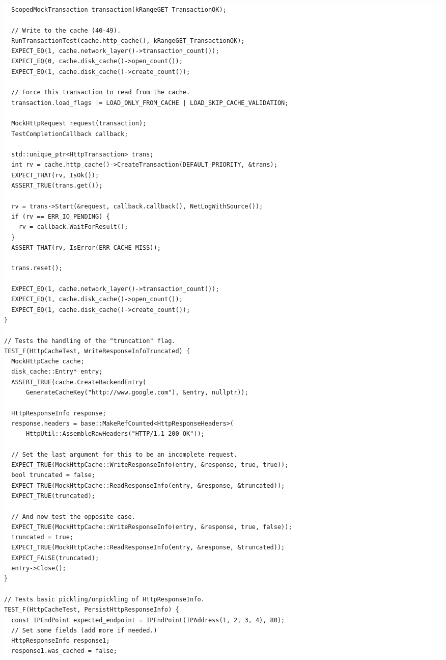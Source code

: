 ```
  ScopedMockTransaction transaction(kRangeGET_TransactionOK);

  // Write to the cache (40-49).
  RunTransactionTest(cache.http_cache(), kRangeGET_TransactionOK);
  EXPECT_EQ(1, cache.network_layer()->transaction_count());
  EXPECT_EQ(0, cache.disk_cache()->open_count());
  EXPECT_EQ(1, cache.disk_cache()->create_count());

  // Force this transaction to read from the cache.
  transaction.load_flags |= LOAD_ONLY_FROM_CACHE | LOAD_SKIP_CACHE_VALIDATION;

  MockHttpRequest request(transaction);
  TestCompletionCallback callback;

  std::unique_ptr<HttpTransaction> trans;
  int rv = cache.http_cache()->CreateTransaction(DEFAULT_PRIORITY, &trans);
  EXPECT_THAT(rv, IsOk());
  ASSERT_TRUE(trans.get());

  rv = trans->Start(&request, callback.callback(), NetLogWithSource());
  if (rv == ERR_IO_PENDING) {
    rv = callback.WaitForResult();
  }
  ASSERT_THAT(rv, IsError(ERR_CACHE_MISS));

  trans.reset();

  EXPECT_EQ(1, cache.network_layer()->transaction_count());
  EXPECT_EQ(1, cache.disk_cache()->open_count());
  EXPECT_EQ(1, cache.disk_cache()->create_count());
}

// Tests the handling of the "truncation" flag.
TEST_F(HttpCacheTest, WriteResponseInfoTruncated) {
  MockHttpCache cache;
  disk_cache::Entry* entry;
  ASSERT_TRUE(cache.CreateBackendEntry(
      GenerateCacheKey("http://www.google.com"), &entry, nullptr));

  HttpResponseInfo response;
  response.headers = base::MakeRefCounted<HttpResponseHeaders>(
      HttpUtil::AssembleRawHeaders("HTTP/1.1 200 OK"));

  // Set the last argument for this to be an incomplete request.
  EXPECT_TRUE(MockHttpCache::WriteResponseInfo(entry, &response, true, true));
  bool truncated = false;
  EXPECT_TRUE(MockHttpCache::ReadResponseInfo(entry, &response, &truncated));
  EXPECT_TRUE(truncated);

  // And now test the opposite case.
  EXPECT_TRUE(MockHttpCache::WriteResponseInfo(entry, &response, true, false));
  truncated = true;
  EXPECT_TRUE(MockHttpCache::ReadResponseInfo(entry, &response, &truncated));
  EXPECT_FALSE(truncated);
  entry->Close();
}

// Tests basic pickling/unpickling of HttpResponseInfo.
TEST_F(HttpCacheTest, PersistHttpResponseInfo) {
  const IPEndPoint expected_endpoint = IPEndPoint(IPAddress(1, 2, 3, 4), 80);
  // Set some fields (add more if needed.)
  HttpResponseInfo response1;
  response1.was_cached = false;
```